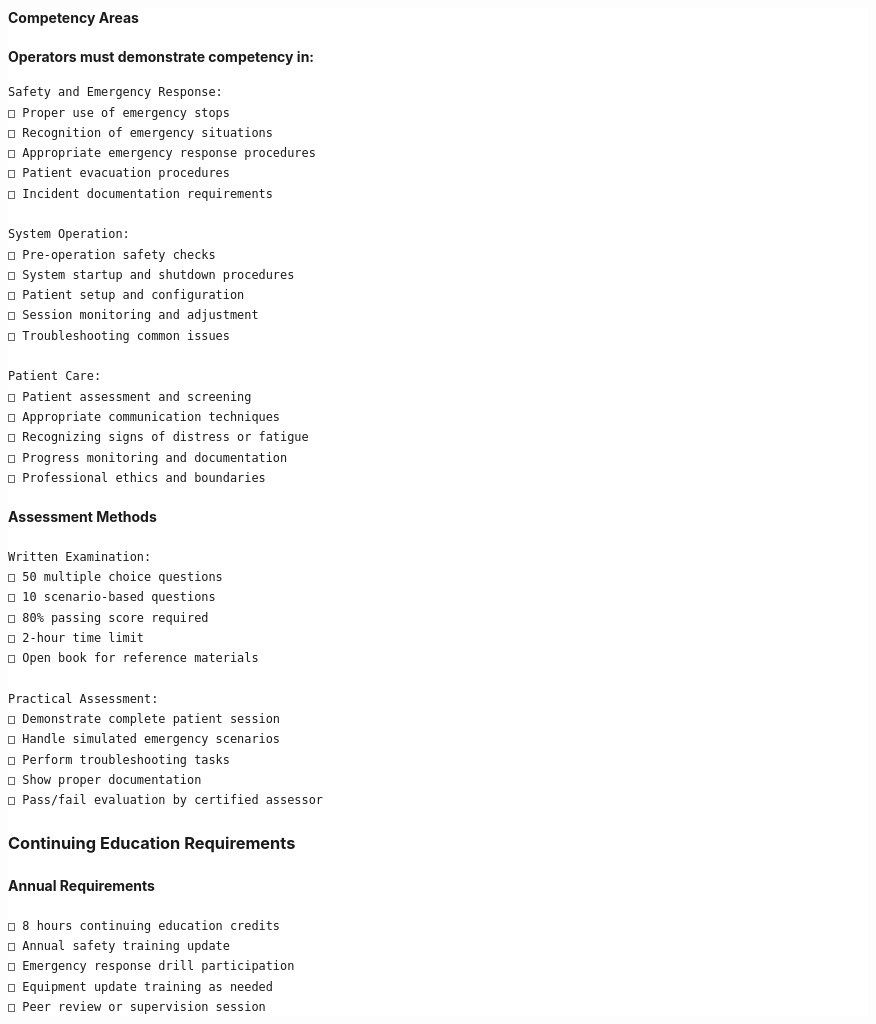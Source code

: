 ```
```

#### **Competency Areas**
**Operators must demonstrate competency in:**

```
Safety and Emergency Response:
□ Proper use of emergency stops
□ Recognition of emergency situations
□ Appropriate emergency response procedures
□ Patient evacuation procedures
□ Incident documentation requirements

System Operation:
□ Pre-operation safety checks
□ System startup and shutdown procedures
□ Patient setup and configuration
□ Session monitoring and adjustment
□ Troubleshooting common issues

Patient Care:
□ Patient assessment and screening
□ Appropriate communication techniques
□ Recognizing signs of distress or fatigue
□ Progress monitoring and documentation
□ Professional ethics and boundaries
```

#### **Assessment Methods**
```
Written Examination:
□ 50 multiple choice questions
□ 10 scenario-based questions  
□ 80% passing score required
□ 2-hour time limit
□ Open book for reference materials

Practical Assessment:
□ Demonstrate complete patient session
□ Handle simulated emergency scenarios
□ Perform troubleshooting tasks
□ Show proper documentation
□ Pass/fail evaluation by certified assessor
```

### Continuing Education Requirements

#### **Annual Requirements**
```
□ 8 hours continuing education credits
□ Annual safety training update
□ Emergency response drill participation
□ Equipment update training as needed
□ Peer review or supervision session
```
